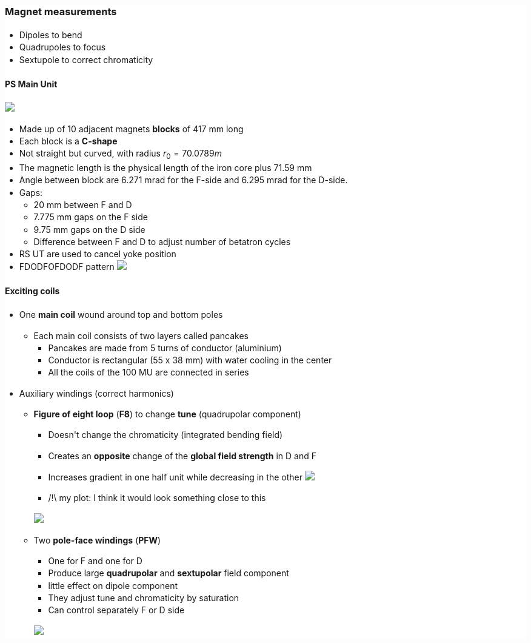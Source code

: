 ### Magnet measurements

* Dipoles to bend
* Quadrupoles to focus
* Sextupole to correct chromaticity

#### PS Main Unit

![](https://codimd.web.cern.ch/uploads/upload_b2a1de6b3f1983fe017ce3cf4cf5a096.png)


* Made up of 10 adjacent magnets **blocks** of 417 mm long
* Each block is a **C-shape**
* Not straight but curved, with radius $r_{0}=70.0789 m$
* The magnetic length is the physical length of the iron core plus 71.59 mm
* Angle between block are 6.271 mrad for the F-side and 6.295 mrad for the D-side.
* Gaps:
    * 20 mm between F and D
    * 7.775 mm gaps on the F side
    * 9.75 mm gaps on the D side
    * Difference between F and D to adjust number of betatron cycles
* RS UT are used to cancel yoke position
* FDODFOFDODF pattern
![](https://codimd.web.cern.ch/uploads/upload_a4b5999cb9d460f5cb0b07e205b050d9.png)

#### Exciting coils

* One **main coil** wound around top and bottom poles
    * Each main coil consists of two layers called pancakes
        * Pancakes are made from 5 turns of conductor (aluminium)
        * Conductor is rectangular (55 x 38 mm) with water cooling in the center
        * All the coils of the 100 MU are connected in series
        
* Auxiliary windings (correct harmonics)
    * **Figure of eight loop** (**F8**) to change **tune** (quadrupolar component)
        * Doesn't change the chromaticity (integrated bending field)
        * Creates an **opposite** change of the **global field strength** in D and F
        * Increases gradient in one half unit while decreasing in the other
        ![](https://codimd.web.cern.ch/uploads/upload_75d0ce2f343b184c0460c87d1aa7c2ef.png)

        * /!\ my plot: I think it would look something close to this

        ![](https://codimd.web.cern.ch/uploads/upload_72259b0c59db331db6b029dd1e07c087.png)

    * Two **pole-face windings** (**PFW**)
        * One for F and one for D
        * Produce large **quadrupolar** and **sextupolar** field component
        * little effect on dipole component
        * They adjust tune and chromaticity by saturation
        * Can control separately F or D side
        
        ![](https://codimd.web.cern.ch/uploads/upload_96ac14f7c3b2965b31c1883e1fc676ab.png)
